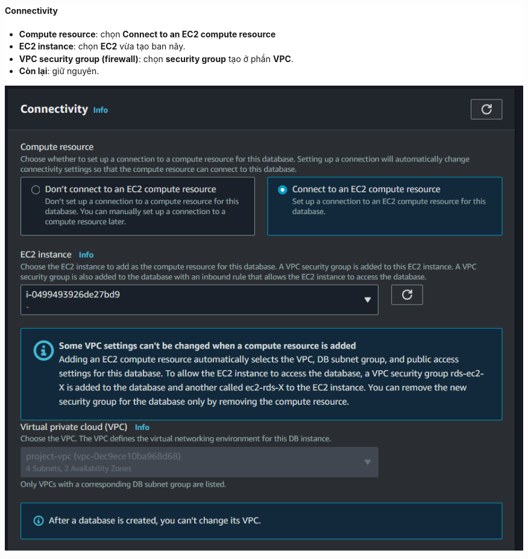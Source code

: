 #### Connectivity 
* **Compute resource**: chọn **Connect to an EC2 compute resource**
* **EC2 instance**: chọn **EC2** vừa tạo ban nãy.
* **VPC security group (firewall)**: chọn **security group** tạo ở phần **VPC**.
* **Còn lại**: giữ nguyên.

![alt text](image-31.png)